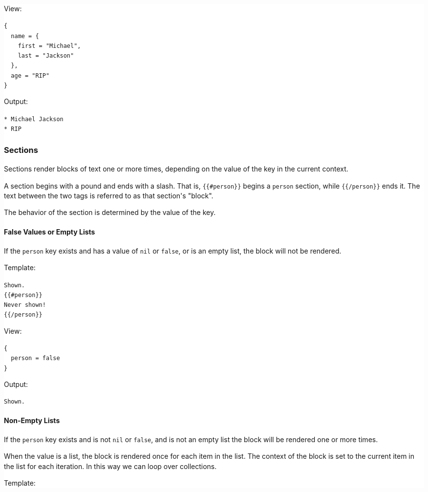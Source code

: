 View:

    {
      name = {
        first = "Michael",
        last = "Jackson"
      },
      age = "RIP"
    }

Output:

    * Michael Jackson
    * RIP

### Sections

Sections render blocks of text one or more times, depending on the value of the
key in the current context.

A section begins with a pound and ends with a slash. That is, `{{#person}}`
begins a `person` section, while `{{/person}}` ends it. The text between the two
tags is referred to as that section's "block".

The behavior of the section is determined by the value of the key.

#### False Values or Empty Lists

If the `person` key exists and has a value of `nil` or `false`,
or is an empty list, the block will not be rendered.

Template:

    Shown.
    {{#person}}
    Never shown!
    {{/person}}

View:

    {
      person = false
    }

Output:

    Shown.

#### Non-Empty Lists

If the `person` key exists and is not `nil` or `false`, and is
not an empty list the block will be rendered one or more times.

When the value is a list, the block is rendered once for each item in the list.
The context of the block is set to the current item in the list for each
iteration. In this way we can loop over collections.

Template:
